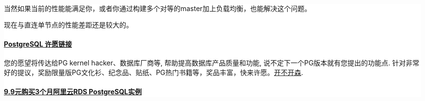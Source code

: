 当然如果当前的性能能满足你，或者你通过构建多个对等的master加上负载均衡，也能解决这个问题。  
    
现在与直连单节点的性能差距还是较大的。    
      
      
    
  
  
  
  
  
  
  
  
  
  
  
  
  
  
  
  
  
  
  
  
  
  
  
  
  
  
  
  
  
  
  
  
  
  
  
  
  
  
  
  
  
  
  
  
  
  
  
  
  
  
  
  
  
  
  
  
  
  
  
  
  
  
  
  
  
  
  
  
  
  
  
  
  
#### [PostgreSQL 许愿链接](https://github.com/digoal/blog/issues/76 "269ac3d1c492e938c0191101c7238216")
您的愿望将传达给PG kernel hacker、数据库厂商等, 帮助提高数据库产品质量和功能, 说不定下一个PG版本就有您提出的功能点. 针对非常好的提议，奖励限量版PG文化衫、纪念品、贴纸、PG热门书籍等，奖品丰富，快来许愿。[开不开森](https://github.com/digoal/blog/issues/76 "269ac3d1c492e938c0191101c7238216").  
  
  
#### [9.9元购买3个月阿里云RDS PostgreSQL实例](https://www.aliyun.com/database/postgresqlactivity "57258f76c37864c6e6d23383d05714ea")
  